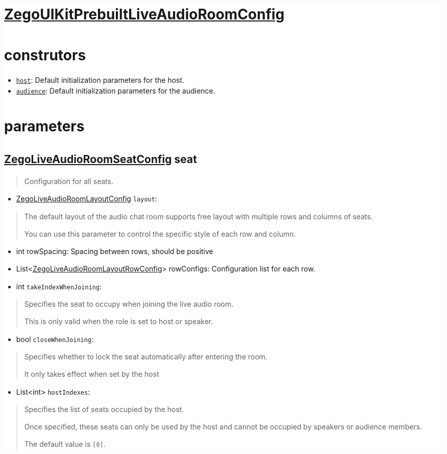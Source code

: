 # [ZegoUIKitPrebuiltLiveAudioRoomConfig](https://pub.dev/documentation/zego_uikit_prebuilt_live_audio_room/latest/zego_uikit_prebuilt_live_audio_room/ZegoUIKitPrebuiltLiveAudioRoomConfig-class.html)

# construtors
- [`host`](https://pub.dev/documentation/zego_uikit_prebuilt_live_audio_room/latest/zego_uikit_prebuilt_live_audio_room/ZegoUIKitPrebuiltLiveAudioRoomConfig/ZegoUIKitPrebuiltLiveAudioRoomConfig.host.html): Default initialization parameters for the host.
- [`audience`](https://pub.dev/documentation/zego_uikit_prebuilt_live_audio_room/latest/zego_uikit_prebuilt_live_audio_room/ZegoUIKitPrebuiltLiveAudioRoomConfig/ZegoUIKitPrebuiltLiveAudioRoomConfig.audience.html): Default initialization parameters for the audience.

# parameters


## [ZegoLiveAudioRoomSeatConfig](https://pub.dev/documentation/zego_uikit_prebuilt_live_audio_room/latest/zego_uikit_prebuilt_live_audio_room/ZegoLiveAudioRoomSeatConfig-class.html) seat

>
>  Configuration for all seats.


- [ZegoLiveAudioRoomLayoutConfig](https://pub.dev/documentation/zego_uikit_prebuilt_live_audio_room/latest/zego_uikit_prebuilt_live_audio_room/ZegoLiveAudioRoomLayoutConfig-class.html) `layout`:
>
> The default layout of the audio chat room supports free layout with multiple rows and columns of seats.
>
> You can use this parameter to control the specific style of each row and column.
- int rowSpacing: Spacing between rows, should be positive
- List\<[ZegoLiveAudioRoomLayoutRowConfig](https://pub.dev/documentation/zego_uikit_prebuilt_live_audio_room/latest/zego_uikit_prebuilt_live_audio_room/ZegoLiveAudioRoomLayoutRowConfig-class.html)\> rowConfigs: Configuration list for each row.

- int `takeIndexWhenJoining`:
>
> Specifies the seat to occupy when joining the live audio room.
>
> This is only valid when the role is set to host or speaker.

- bool `closeWhenJoining`:
>
> Specifies whether to lock the seat automatically after entering the room.
>
> It only takes effect when set by the host

- List\<int\> `hostIndexes`:
>
> Specifies the list of seats occupied by the host.
>
> Once specified, these seats can only be used by the host and cannot be occupied by speakers or audience members.
>
> The default value is `[0]`.
